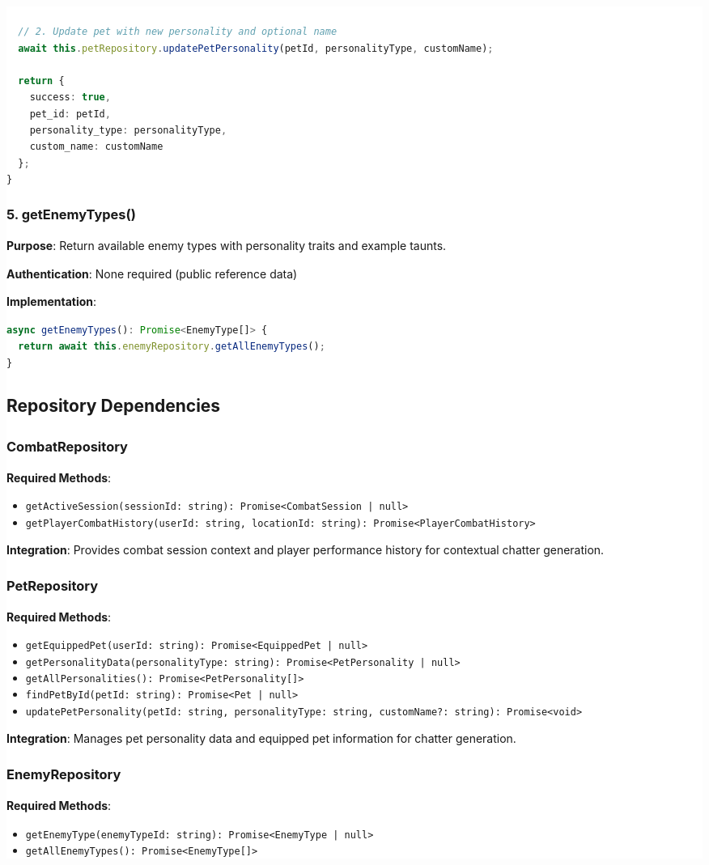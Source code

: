 ```typescript

  // 2. Update pet with new personality and optional name
  await this.petRepository.updatePetPersonality(petId, personalityType, customName);

  return {
    success: true,
    pet_id: petId,
    personality_type: personalityType,
    custom_name: customName
  };
}
```

### 5. getEnemyTypes()

**Purpose**: Return available enemy types with personality traits and example taunts.

**Authentication**: None required (public reference data)

**Implementation**:
```typescript
async getEnemyTypes(): Promise<EnemyType[]> {
  return await this.enemyRepository.getAllEnemyTypes();
}
```

## Repository Dependencies

### CombatRepository

**Required Methods**:
- `getActiveSession(sessionId: string): Promise<CombatSession | null>`
- `getPlayerCombatHistory(userId: string, locationId: string): Promise<PlayerCombatHistory>`

**Integration**: Provides combat session context and player performance history for contextual chatter generation.

### PetRepository

**Required Methods**:
- `getEquippedPet(userId: string): Promise<EquippedPet | null>`
- `getPersonalityData(personalityType: string): Promise<PetPersonality | null>`
- `getAllPersonalities(): Promise<PetPersonality[]>`
- `findPetById(petId: string): Promise<Pet | null>`
- `updatePetPersonality(petId: string, personalityType: string, customName?: string): Promise<void>`

**Integration**: Manages pet personality data and equipped pet information for chatter generation.

### EnemyRepository

**Required Methods**:
- `getEnemyType(enemyTypeId: string): Promise<EnemyType | null>`
- `getAllEnemyTypes(): Promise<EnemyType[]>`
